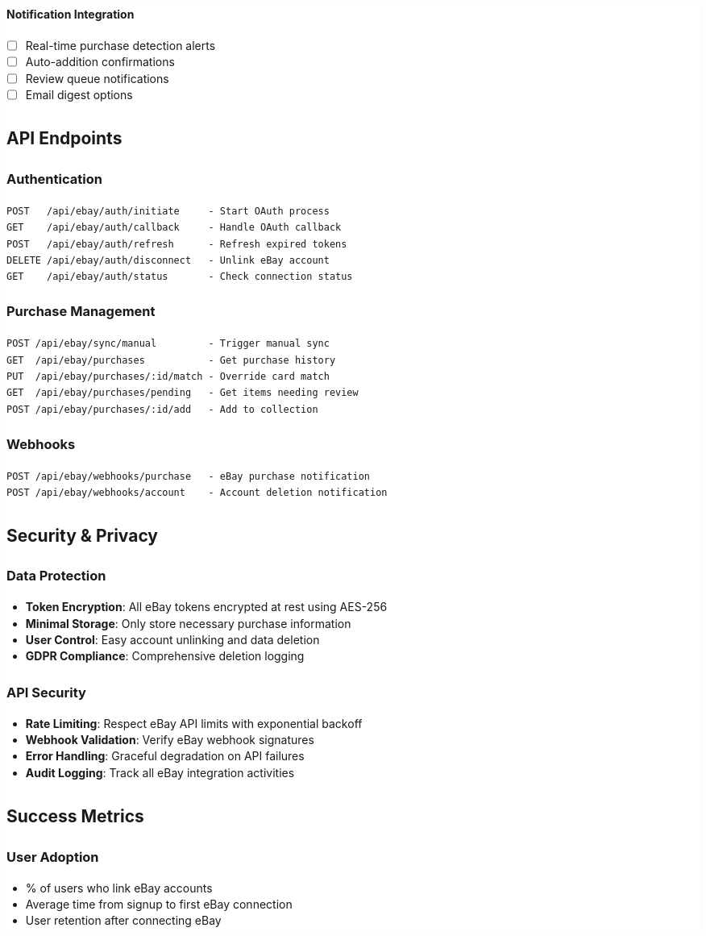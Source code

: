 #### Notification Integration
- [ ] Real-time purchase detection alerts
- [ ] Auto-addition confirmations
- [ ] Review queue notifications
- [ ] Email digest options

## API Endpoints

### Authentication
```
POST   /api/ebay/auth/initiate     - Start OAuth process
GET    /api/ebay/auth/callback     - Handle OAuth callback  
POST   /api/ebay/auth/refresh      - Refresh expired tokens
DELETE /api/ebay/auth/disconnect   - Unlink eBay account
GET    /api/ebay/auth/status       - Check connection status
```

### Purchase Management
```
POST /api/ebay/sync/manual         - Trigger manual sync
GET  /api/ebay/purchases           - Get purchase history
PUT  /api/ebay/purchases/:id/match - Override card match
GET  /api/ebay/purchases/pending   - Get items needing review
POST /api/ebay/purchases/:id/add   - Add to collection
```

### Webhooks
```
POST /api/ebay/webhooks/purchase   - eBay purchase notification
POST /api/ebay/webhooks/account    - Account deletion notification
```

## Security & Privacy

### Data Protection
- **Token Encryption**: All eBay tokens encrypted at rest using AES-256
- **Minimal Storage**: Only store necessary purchase information
- **User Control**: Easy account unlinking and data deletion
- **GDPR Compliance**: Comprehensive deletion logging

### API Security
- **Rate Limiting**: Respect eBay API limits with exponential backoff
- **Webhook Validation**: Verify eBay webhook signatures
- **Error Handling**: Graceful degradation on API failures
- **Audit Logging**: Track all eBay integration activities

## Success Metrics

### User Adoption
- % of users who link eBay accounts
- Average time from signup to first eBay connection
- User retention after connecting eBay
